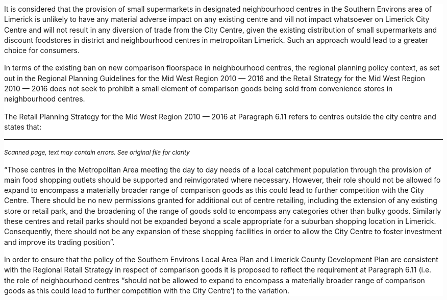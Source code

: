 It is considered that the provision of small supermarkets in designated neighbourhood centres in the Southern
Environs area of Limerick is unlikely to have any material adverse impact on any existing centre and vill not impact
whatsoever on Limerick City Centre and will not result in any diversion of trade from the City Centre, given the
existing distribution of small supermarkets and discount foodstores in district and neighbourhood centres in
metropolitan Limerick. Such an approach would lead to a greater choice for consumers.

In terms of the existing ban on new comparison floorspace in neighbourhood centres, the regional planning policy
context, as set out in the Regional Planning Guidelines for the Mid West Region 2010 — 2016 and the Retail
Strategy for the Mid West Region 2010 — 2016 does not seek to prohibit a small element of comparison goods
being sold from convenience stores in neighbourhood centres.

The Retail Planning Strategy for the Mid West Region 2010 — 2016 at Paragraph 6.11 refers to centres outside the
city centre and states that:


---
*<small>Scanned page, text may contain errors. See original file for clarity</small>*  

“Those centres in the Metropolitan Area meeting the day to day needs of a local catchment population through the
provision of main food shopping outlets should be supported and reinvigorated where necessary. However, their
role should not be allowed fo expand to encompass a materially broader range of comparison goods as this could
lead to further competition with the City Centre. There should be no new permissions granted for additional out of
centre retailing, including the extension of any existing store or retail park, and the broadening of the range of goods
sold to encompass any categories other than bulky goods. Similarly these centres and retail parks should not be
expanded beyond a scale appropriate for a suburban shopping location in Limerick. Consequently, there should not
be any expansion of these shopping facilities in order to allow the City Centre to foster investment and improve its
trading position”.

In order to ensure that the policy of the Southern Environs Local Area Plan and Limerick County Development Plan
are consistent with the Regional Retail Strategy in respect of comparison goods it is proposed to reflect the
requirement at Paragraph 6.11 (i.e. the role of neighbourhood centres “should not be allowed to expand to
encompass a materially broader range of comparison goods as this could lead to further competition with the City
Centre’) to the variation.
